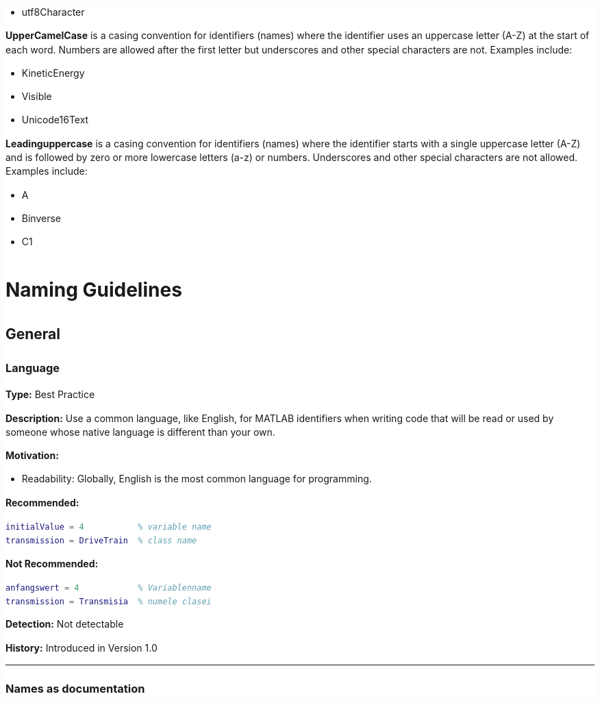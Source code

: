 - utf8Character

**UpperCamelCase** is a casing convention for identifiers (names) where the identifier uses an uppercase letter (A-Z) at the start of each word. Numbers are allowed after the first letter but underscores and other special characters are not. Examples include:

- KineticEnergy

- Visible

- Unicode16Text

**Leadinguppercase** is a casing convention for identifiers (names) where the identifier starts with a single uppercase letter (A-Z) and is followed by zero or more lowercase letters (a-z) or numbers. Underscores and other special characters are not allowed. Examples include:

- A

- Binverse

- C1

# Naming Guidelines

## General

### Language

**Type:** Best Practice

**Description:** Use a common language, like English, for MATLAB identifiers when writing code that will be read or used by someone whose native language is different than your own.

**Motivation:**

- Readability: Globally, English is the most common language for programming.

**Recommended:**

```matlab
initialValue = 4           % variable name
transmission = DriveTrain  % class name
```

**Not Recommended:**

```matlab
anfangswert = 4            % Variablenname
transmission = Transmisia  % numele clasei
```

**Detection:** Not detectable

**History:** Introduced in Version 1.0

---

### Names as documentation
